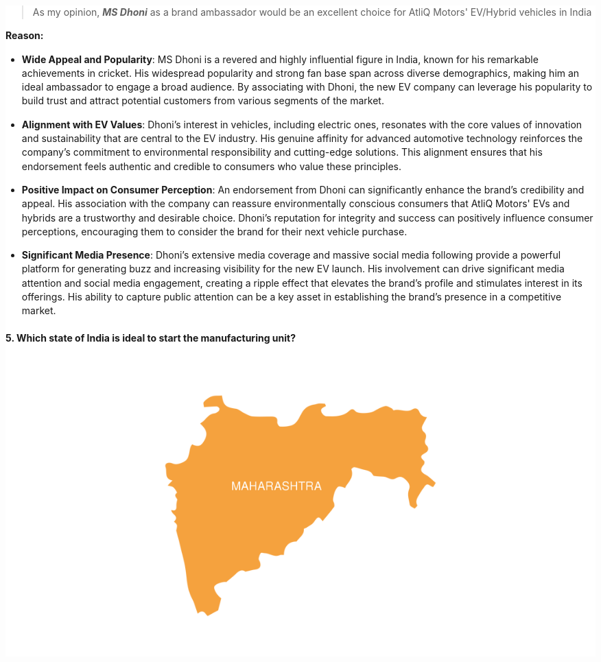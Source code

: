 > As my opinion, _**MS Dhoni**_ as a brand ambassador would be an excellent choice for AtliQ Motors' EV/Hybrid vehicles in India
   
   **Reason:**

   - **Wide Appeal and Popularity**:
   MS Dhoni is a revered and highly influential figure in India, known for his remarkable achievements in cricket. His widespread popularity and strong fan base span across diverse demographics, making him an ideal ambassador to engage a broad audience. By associating with Dhoni, the new EV company can leverage his popularity to build trust and attract potential customers from various segments of the market.

- **Alignment with EV Values**:
   Dhoni’s interest in vehicles, including electric ones, resonates with the core values of innovation and sustainability that are central to the EV industry. His genuine affinity for advanced automotive technology reinforces the company’s commitment to environmental responsibility and cutting-edge solutions. This alignment ensures that his endorsement feels authentic and credible to consumers who value these principles.

- **Positive Impact on Consumer Perception**:
   An endorsement from Dhoni can significantly enhance the brand’s credibility and appeal. His association with the company can reassure environmentally conscious consumers that AtliQ Motors' EVs and hybrids are a trustworthy and desirable choice. Dhoni’s reputation for integrity and success can positively influence consumer perceptions, encouraging them to consider the brand for their next vehicle purchase.

- **Significant Media Presence**:
   Dhoni’s extensive media coverage and massive social media following provide a powerful platform for generating buzz and increasing visibility for the new EV launch. His involvement can drive significant media attention and social media engagement, creating a ripple effect that elevates the brand’s profile and stimulates interest in its offerings. His ability to capture public attention can be a key asset in establishing the brand’s presence in a competitive market.


#### 5. Which state of India is ideal to start the manufacturing unit?

<p align="center">
  <img src="https://raw.githubusercontent.com/PuranjoyPatra/DA_Resume_Project_Challenge12/master/Image/maharashtra-landscape.png" width="50%">
</p>

